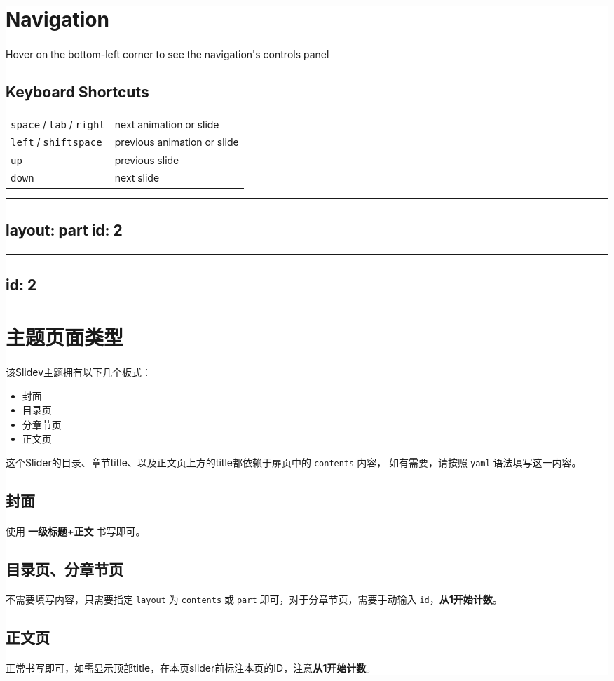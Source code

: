 # Navigation

Hover on the bottom-left corner to see the navigation's controls panel

## Keyboard Shortcuts

|     |     |
| --- | --- |
| <kbd>space</kbd> / <kbd>tab</kbd> / <kbd>right</kbd> | next animation or slide |
| <kbd>left</kbd>  / <kbd>shift</kbd><kbd>space</kbd> | previous animation or slide |
| <kbd>up</kbd> | previous slide |
| <kbd>down</kbd> | next slide |

---
layout: part
id: 2
---

---
id: 2
---

# 主题页面类型

该Slidev主题拥有以下几个板式：

* 封面
* 目录页
* 分章节页
* 正文页

这个Slider的目录、章节title、以及正文页上方的title都依赖于扉页中的 `contents` 内容， 如有需要，请按照 `yaml` 语法填写这一内容。

<scrool class="max-h-30">


## 封面

使用 **一级标题+正文** 书写即可。

## 目录页、分章节页

不需要填写内容，只需要指定 `layout` 为 `contents` 或 `part` 即可，对于分章节页，需要手动输入 `id`，**从1开始计数**。

## 正文页

正常书写即可，如需显示顶部title，在本页slider前标注本页的ID，注意**从1开始计数**。
